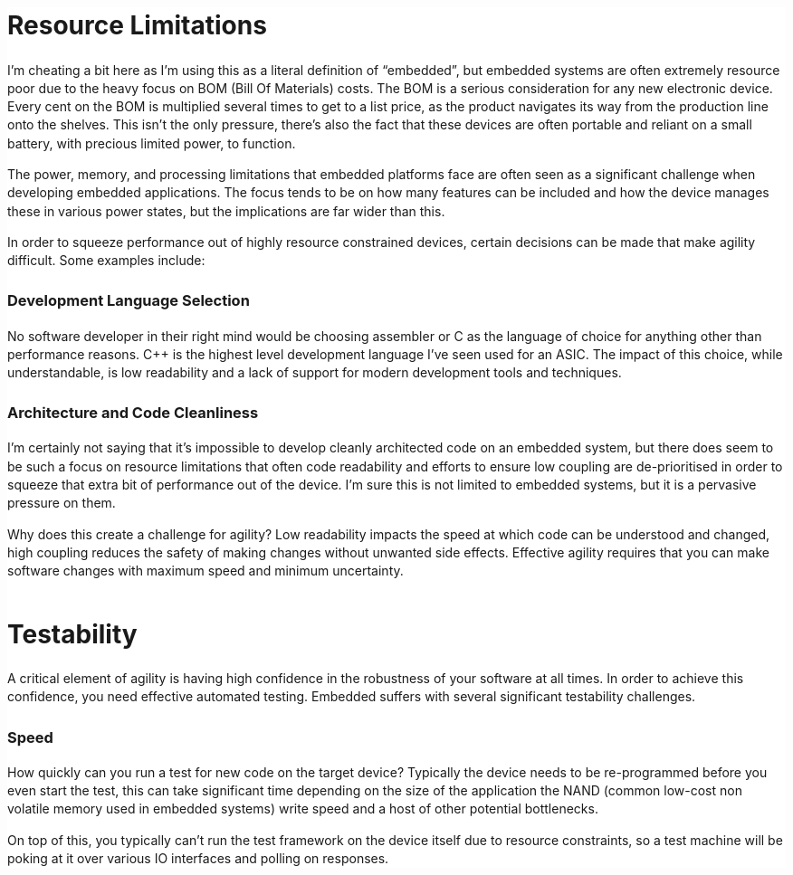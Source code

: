# Resource Limitations
I’m cheating a bit here as I’m using this as a literal definition of “embedded”, but embedded systems are often extremely resource poor due to the heavy focus on BOM (Bill Of Materials) costs. The BOM is a serious consideration for any new electronic device. Every cent on the BOM is multiplied several times to get to a list price, as the product navigates its way from the production line onto the shelves. This isn’t the only pressure, there’s also the fact that these devices are often portable and reliant on a small battery, with precious limited power, to function.

The power, memory, and processing limitations that embedded platforms face are often seen as a significant challenge when developing embedded applications. The focus tends to be on how many features can be included and how the device manages these in various power states, but the implications are far wider than this.

In order to squeeze performance out of highly resource constrained devices, certain decisions can be made that make agility difficult. Some examples include:

### Development Language Selection
No software developer in their right mind would be choosing assembler or C as the language of choice for anything other than performance reasons. C++ is the highest level development language I’ve seen used for an ASIC.
The impact of this choice, while understandable, is low readability and a lack of support for modern development tools and techniques.

### Architecture and Code Cleanliness
I’m certainly not saying that it’s impossible to develop cleanly architected code on an embedded system, but there does seem to be such a focus on resource limitations that often code readability and efforts to ensure low coupling are de-prioritised in order to squeeze that extra bit of performance out of the device. I’m sure this is not limited to embedded systems, but it is a pervasive pressure on them.

Why does this create a challenge for agility? Low readability impacts the speed at which code can be understood and changed, high coupling reduces the safety of making changes without unwanted side effects. Effective agility requires that you can make software changes with maximum speed and minimum uncertainty.

 

# Testability
A critical element of agility is having high confidence in the robustness of your software at all times. In order to achieve this confidence, you need effective automated testing.
Embedded suffers with several significant testability challenges.

### Speed
How quickly can you run a test for new code on the target device? Typically the device needs to be re-programmed before you even start the test, this can take significant time depending on the size of the application the NAND (common low-cost non volatile memory used in embedded systems) write speed and a host of other potential bottlenecks.

On top of this, you typically can’t run the test framework on the device itself due to resource constraints, so a test machine will be poking at it over various IO interfaces and polling on responses.
